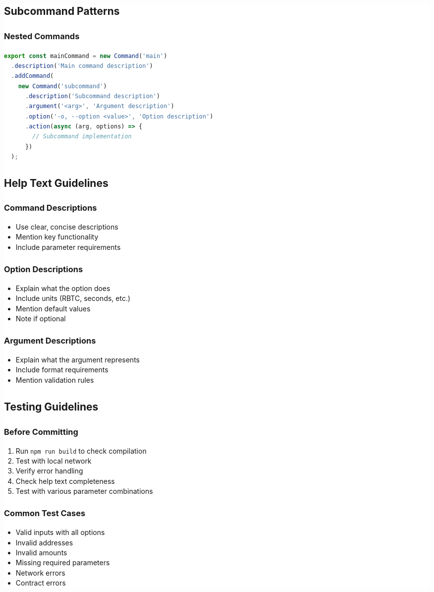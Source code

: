 ## Subcommand Patterns

### Nested Commands
```typescript
export const mainCommand = new Command('main')
  .description('Main command description')
  .addCommand(
    new Command('subcommand')
      .description('Subcommand description')
      .argument('<arg>', 'Argument description')
      .option('-o, --option <value>', 'Option description')
      .action(async (arg, options) => {
        // Subcommand implementation
      })
  );
```

## Help Text Guidelines

### Command Descriptions
- Use clear, concise descriptions
- Mention key functionality
- Include parameter requirements

### Option Descriptions
- Explain what the option does
- Include units (RBTC, seconds, etc.)
- Mention default values
- Note if optional

### Argument Descriptions
- Explain what the argument represents
- Include format requirements
- Mention validation rules

## Testing Guidelines

### Before Committing
1. Run `npm run build` to check compilation
2. Test with local network
3. Verify error handling
4. Check help text completeness
5. Test with various parameter combinations

### Common Test Cases
- Valid inputs with all options
- Invalid addresses
- Invalid amounts
- Missing required parameters
- Network errors
- Contract errors
